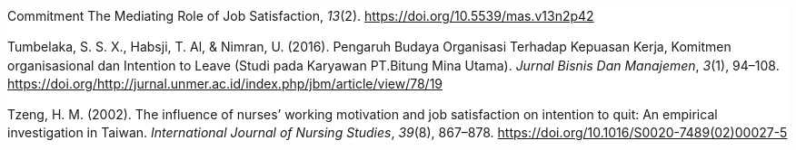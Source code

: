 <p><span class="font11">Commitment The Mediating Role of Job Satisfaction, </span><span class="font11" style="font-style:italic;">13</span><span class="font11">(2). </span><a href="https://doi.org/10.5539/mas.v13n2p42"><span class="font11">https://doi.org/10.5539/mas.v13n2p42</span></a></p>
<p><span class="font11">Tumbelaka, S. S. X., Habsji, T. Al, &amp;&nbsp;Nimran, U. (2016). Pengaruh Budaya Organisasi Terhadap Kepuasan Kerja, Komitmen organisasional dan Intention to Leave (Studi pada Karyawan PT.Bitung Mina Utama). </span><span class="font11" style="font-style:italic;">Jurnal Bisnis Dan Manajemen</span><span class="font11">, </span><span class="font11" style="font-style:italic;">3</span><span class="font11">(1), 94–108. </span><a href="https://doi.org/http://jurnal.unmer.ac.id/index.php/jbm/article/view/78/19"><span class="font11">https://doi.org/http://jurnal.unmer.ac.id/index.php/jbm/article/view/78/19</span></a></p>
<p><span class="font11">Tzeng, H. M. (2002). The influence of nurses’ working motivation and job satisfaction on intention to quit: An empirical investigation in Taiwan. </span><span class="font11" style="font-style:italic;">International Journal of Nursing Studies</span><span class="font11">, </span><span class="font11" style="font-style:italic;">39</span><span class="font11">(8), 867–878. </span><a href="https://doi.org/10.1016/S0020-7489(02)00027-5"><span class="font11">https://doi.org/10.1016/S0020-7489(02)00027-5</span></a></p>
